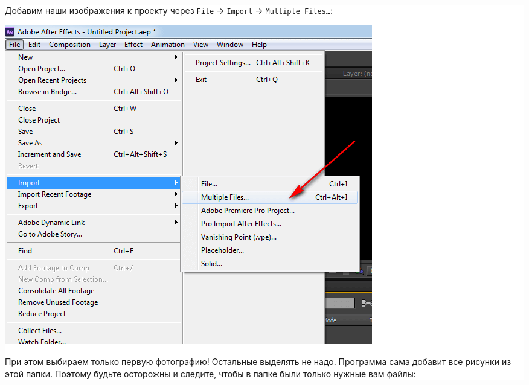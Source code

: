 Добавим наши изображения к проекту через `File` → `Import` → `Multiple Files…`:

![Вызов команды импорта изображений](img/after-effects_04.png)

При этом выбираем только первую фотографию! Остальные выделять не надо. Программа сама добавит все рисунки из этой папки. Поэтому будьте осторожны и следите, чтобы в папке были только нужные вам файлы:
